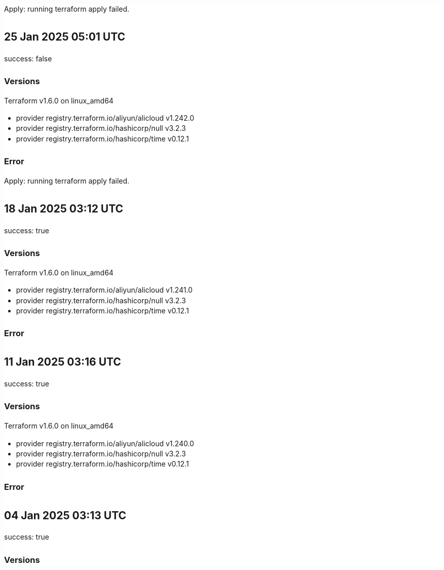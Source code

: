 Apply: running terraform apply failed.
## 25 Jan 2025 05:01 UTC

success: false

### Versions

Terraform v1.6.0
on linux_amd64
+ provider registry.terraform.io/aliyun/alicloud v1.242.0
+ provider registry.terraform.io/hashicorp/null v3.2.3
+ provider registry.terraform.io/hashicorp/time v0.12.1

### Error

Apply: running terraform apply failed.
## 18 Jan 2025 03:12 UTC

success: true

### Versions

Terraform v1.6.0
on linux_amd64
+ provider registry.terraform.io/aliyun/alicloud v1.241.0
+ provider registry.terraform.io/hashicorp/null v3.2.3
+ provider registry.terraform.io/hashicorp/time v0.12.1

### Error

## 11 Jan 2025 03:16 UTC

success: true

### Versions

Terraform v1.6.0
on linux_amd64
+ provider registry.terraform.io/aliyun/alicloud v1.240.0
+ provider registry.terraform.io/hashicorp/null v3.2.3
+ provider registry.terraform.io/hashicorp/time v0.12.1

### Error

## 04 Jan 2025 03:13 UTC

success: true

### Versions
